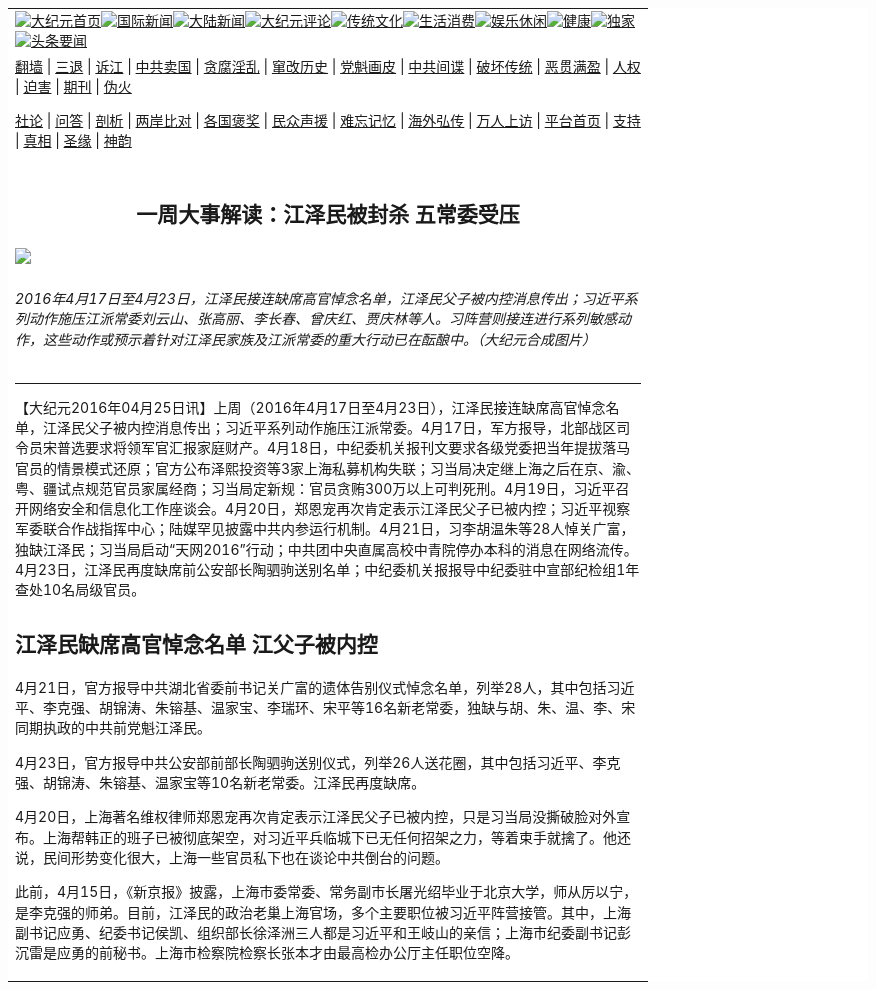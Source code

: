 <a name="1" id="1" target="_blank"></a><span id="1"></span>
<table align=center border="0"><tr><td colspan="2" VALIGN=TOP><a href="https://github.com/yezrrt3460/djy/blob/master/gb/nf1351518.md#1"><img src="https://raw.githubusercontent.com/yezrrt3460/www/master/t/djy/1.jpg" title="大纪元首页" alt="大纪元首页"></a><a href="https://github.com/yezrrt3460/djy/blob/master/gb/n24hr.md#1"><img src="https://raw.githubusercontent.com/yezrrt3460/www/master/t/djy/3.jpg" title="国际新闻" alt="国际新闻"></a><a href="https://github.com/yezrrt3460/djy/blob/master/gb/nsc413.md#1"><img src="https://raw.githubusercontent.com/yezrrt3460/www/master/t/djy/4.jpg" title="大陆新闻" alt="大陆新闻"></a><a href="https://github.com/yezrrt3460/djy/blob/master/gb/news392.md#1"><img src="https://raw.githubusercontent.com/yezrrt3460/www/master/t/djy/5.jpg" title="大纪元评论" alt="大纪元评论"></a><a href="https://github.com/yezrrt3460/djy/blob/master/gb/news2007.md#1"><img src="https://raw.githubusercontent.com/yezrrt3460/www/master/t/djy/6.jpg" title="传统文化" alt="传统文化"></a><a href="https://github.com/yezrrt3460/djy/blob/master/gb/news2008.md#1"><img src="https://raw.githubusercontent.com/yezrrt3460/www/master/t/djy/7.jpg" title="生活消费" alt="生活消费"></a><a href="https://github.com/yezrrt3460/djy/blob/master/gb/ncyule.md#1"><img src="https://raw.githubusercontent.com/yezrrt3460/www/master/t/djy/8.jpg" title="娱乐休闲" alt="娱乐休闲"></a><a href="https://github.com/yezrrt3460/djy/blob/master/gb/nsc1002.md#1"><img src="https://raw.githubusercontent.com/yezrrt3460/www/master/t/djy/9.jpg" title="健康" alt="健康"></a><a href="https://github.com/yezrrt3460/djy/blob/master/gb/nf6092.md#1"><img src="https://raw.githubusercontent.com/yezrrt3460/www/master/t/djy/10a.jpg" title="独家" alt="独家"></a><a href="https://github.com/yezrrt3460/djy/blob/master/gb/nf4514.md#1"><img src="https://raw.githubusercontent.com/yezrrt3460/www/master/t/djy/12a.jpg" title="头条要闻" alt="头条要闻"></a></td></tr>
<tr><td colspan="2" VALIGN=TOP><a target="_blank" href="https://github.com/yezrrt3460/www/blob/master/README.md?zsrh#1">翻墙</a> | <a target="_blank" href="https://github.com/yezrrt3460/djy/blob/master/gb/nf5657.md#1">三退</a> | <a target="_blank" href="https://github.com/yezrrt3460/djy/blob/master/gb/nf6124.md#1">诉江</a> | <a target="_blank" href="https://github.com/yezrrt3460/djy/blob/master/gb/nf1176117.md#1">中共卖国</a> | <a target="_blank" href="https://github.com/yezrrt3460/djy/blob/master/gb/nf5773.md#1">贪腐淫乱</a> | <a target="_blank" href="https://github.com/yezrrt3460/djy/blob/master/gb/nf1176115.md#1">窜改历史</a> | <a target="_blank" href="https://github.com/yezrrt3460/djy/blob/master/gb/nf1176107.md#1">党魁画皮</a> | <a target="_blank" href="https://github.com/yezrrt3460/djy/blob/master/gb/nf1320400.md#1">中共间谍</a> | <a target="_blank" href="https://github.com/yezrrt3460/djy/blob/master/gb/nf1176114.md#1">破坏传统</a> | <a target="_blank" href="https://github.com/yezrrt3460/ntdtv/blob/master/gb/prog447_1.md#1">恶贯满盈</a> | <a target="_blank" href="https://github.com/yezrrt3460/djy/blob/master/gb/ncid278.md#1">人权</a> | <a target="_blank" href="https://github.com/yezrrt3460/djy/blob/master/gb/nf1176111.md#1">迫害</a> | <a target="_blank" href="https://gitlab.com/szzdlab/mh-qikan/blob/master/README.md#1">期刊</a> | <a target="_blank" href="https://github.com/yezrrt3460/djy/blob/master/gb/nf5562.md#1">伪火</a></p><p><a target="_blank" href="https://github.com/yezrrt3460/djy/blob/master/gb/9p.md#1">社论</a> | <a target="_blank" href="https://github.com/yezrrt3460/djy/blob/master/gb/nf4378.md#1">问答</a> | <a target="_blank" href="https://github.com/yezrrt3460/djy/blob/master/gb/nf5792.md#1">剖析</a> | <a target="_blank" href="https://github.com/yezrrt3460/djy/blob/master/gb/nf5735.md#1">两岸比对</a> | <a target="_blank" href="https://github.com/yezrrt3460/djy/blob/master/gb/nf6119.md#1">各国褒奖</a> | <a target="_blank" href="https://github.com/yezrrt3460/djy/blob/master/gb/nf6120.md#1">民众声援</a> | <a target="_blank" href="https://github.com/yezrrt3460/djy/blob/master/gb/nf1188594.md#1">难忘记忆</a> | <a target="_blank" href="https://github.com/yezrrt3460/djy/blob/master/gb/nf3180.md#1">海外弘传</a> | <a target="_blank" href="https://github.com/yezrrt3460/djy/blob/master/gb/nf5410.md#1">万人上访</a> | <a target="_blank" href="https://github.com/yezrrt3460/www/blob/master/README.md?zsrh#1">平台首页</a> | <a target="_blank" href="https://github.com/yezrrt3460/djy/blob/master/gb/nf4386.md#1">支持</a> | <a target="_blank" href="https://github.com/yezrrt3460/djy/blob/master/gb/nf4389.md#1">真相</a> | <a target="_blank" href="https://github.com/yezrrt3460/djy/blob/master/gb/nf5790.md#1">圣缘</a> | <a target="_blank" href="https://github.com/yezrrt3460/djy/blob/master/gb/nf4786.md#1">神韵</a></td></tr>
<tr><td VALIGN=TOP width="626"><h2 align=center>一周大事解读：江泽民被封杀 五常委受压</h2>
<img width="600" src="https://i.epochtimes.com/assets/uploads/2016/04/weekly_20160423-600x400.jpg" />
<h6>2016年4月17日至4月23日，江泽民接连缺席高官悼念名单，江泽民父子被内控消息传出；习近平系列动作施压江派常委刘云山、张高丽、李长春、曾庆红、贾庆林等人。习阵营则接连进行系列敏感动作，这些动作或预示着针对江泽民家族及江派常委的重大行动已在酝酿中。（大纪元合成图片）
</h6>
<hr>
	<p>【大纪元2016年04月25日讯】上周（2016年4月17日至4月23日），江泽民接连缺席高官悼念名单，江泽民父子被内控消息传出；习近平系列动作施压江派常委。4月17日，军方报导，北部战区司令员宋普选要求将领军官汇报家庭财产。4月18日，中纪委机关报刊文要求各级党委把当年提拔落马官员的情景模式还原；官方公布泽熙投资等3家上海私募机构失联；习当局决定继上海之后在京、渝、粤、疆试点规范官员家属经商；习当局定新规：官员贪贿300万以上可判死刑。4月19日，习近平召开网络安全和信息化工作座谈会。4月20日，郑恩宠再次肯定表示江泽民父子已被内控；习近平视察军委联合作战指挥中心；陆媒罕见披露中共内参运行机制。4月21日，习李胡温朱等28人悼关广富，独缺江泽民；习当局启动“天网2016”行动；中共团中央直属高校中青院停办本科的消息在网络流传。4月23日，江泽民再度缺席前公安部长陶驷驹送别名单；中纪委机关报报导中纪委驻中宣部纪检组1年查处10名局级官员。</p>
<h2>江泽民缺席高官悼念名单 江父子被内控</h2>
<p>4月21日，官方报导中共湖北省委前书记关广富的遗体告别仪式悼念名单，列举28人，其中包括习近平、李克强、胡锦涛、朱镕基、温家宝、李瑞环、宋平等16名新老常委，独缺与胡、朱、温、李、宋同期执政的中共前党魁江泽民。</p>
<p>4月23日，官方报导中共公安部前部长陶驷驹送别仪式，列举26人送花圈，其中包括习近平、李克强、胡锦涛、朱镕基、温家宝等10名新老常委。江泽民再度缺席。</p>
<p>4月20日，上海著名维权律师郑恩宠再次肯定表示江泽民父子已被内控，只是习当局没撕破脸对外宣布。上海帮韩正的班子已被彻底架空，对习近平兵临城下已无任何招架之力，等着束手就擒了。他还说，民间形势变化很大，上海一些官员私下也在谈论中共倒台的问题。</p>
<p>此前，4月15日，《新京报》披露，上海市委常委、常务副市长屠光绍毕业于北京大学，师从厉以宁，是李克强的师弟。目前，江泽民的政治老巢上海官场，多个主要职位被习近平阵营接管。其中，上海副书记应勇、纪委书记侯凯、组织部长徐泽洲三人都是习近平和王岐山的亲信；上海市纪委副书记彭沉雷是应勇的前秘书。上海市检察院检察长张本才由最高检办公厅主任职位空降。</p>